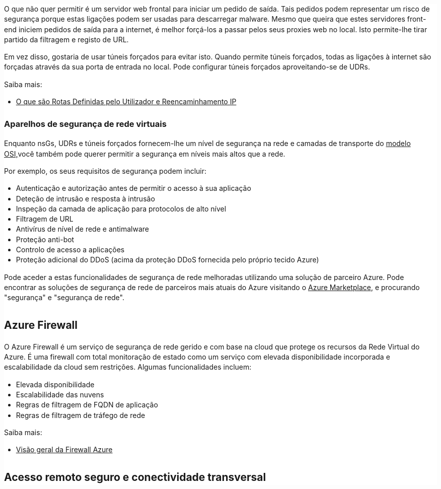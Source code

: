 O que não quer permitir é um servidor web frontal para iniciar um pedido de saída. Tais pedidos podem representar um risco de segurança porque estas ligações podem ser usadas para descarregar malware. Mesmo que queira que estes servidores front-end iniciem pedidos de saída para a internet, é melhor forçá-los a passar pelos seus proxies web no local. Isto permite-lhe tirar partido da filtragem e registo de URL.

Em vez disso, gostaria de usar túneis forçados para evitar isto. Quando permite túneis forçados, todas as ligações à internet são forçadas através da sua porta de entrada no local. Pode configurar túneis forçados aproveitando-se de UDRs.

Saiba mais:

* [O que são Rotas Definidas pelo Utilizador e Reencaminhamento IP](../../virtual-network/virtual-networks-udr-overview.md)

### <a name="virtual-network-security-appliances"></a>Aparelhos de segurança de rede virtuais

Enquanto nsGs, UDRs e túneis forçados fornecem-lhe um nível de segurança na rede e camadas de transporte do [modelo OSI,](https://en.wikipedia.org/wiki/OSI_model)você também pode querer permitir a segurança em níveis mais altos que a rede.

Por exemplo, os seus requisitos de segurança podem incluir:

* Autenticação e autorização antes de permitir o acesso à sua aplicação
* Deteção de intrusão e resposta à intrusão
* Inspeção da camada de aplicação para protocolos de alto nível
* Filtragem de URL
* Antivírus de nível de rede e antimalware
* Proteção anti-bot
* Controlo de acesso a aplicações
* Proteção adicional do DDoS (acima da proteção DDoS fornecida pelo próprio tecido Azure)

Pode aceder a estas funcionalidades de segurança de rede melhoradas utilizando uma solução de parceiro Azure. Pode encontrar as soluções de segurança de rede de parceiros mais atuais do Azure visitando o [Azure Marketplace](https://azure.microsoft.com/marketplace/), e procurando "segurança" e "segurança de rede".

## <a name="azure-firewall"></a>Azure Firewall

O Azure Firewall é um serviço de segurança de rede gerido e com base na cloud que protege os recursos da Rede Virtual do Azure. É uma firewall com total monitoração de estado como um serviço com elevada disponibilidade incorporada e escalabilidade da cloud sem restrições. Algumas funcionalidades incluem:

* Elevada disponibilidade
* Escalabilidade das nuvens
* Regras de filtragem de FQDN de aplicação
* Regras de filtragem de tráfego de rede

Saiba mais:

* [Visão geral da Firewall Azure](/azure/firewall/overview)

## <a name="secure-remote-access-and-cross-premises-connectivity"></a>Acesso remoto seguro e conectividade transversal
